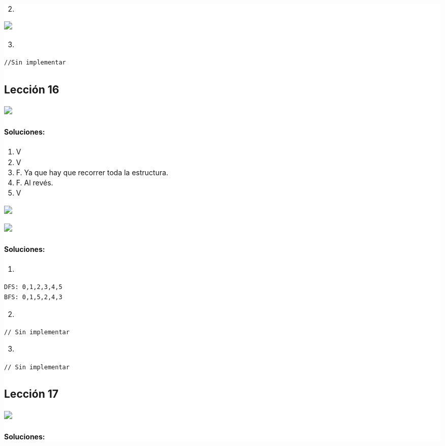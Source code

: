 2. 

   ![](http://i.imgur.com/xL4c1Yu.png)

3. 

   ```
   //Sin implementar
   ```

   

## Lección 16

![](http://i.imgur.com/wFd2qF5.png)

#### Soluciones:

1. V
2. V
3. F. Ya que hay que recorrer toda la estructura.
4. F. Al revés. 
5. V

![](http://i.imgur.com/6fFS38m.png)

![](http://i.imgur.com/LMOGmZG.png)

#### Soluciones:

1. 

   ```
   DFS: 0,1,2,3,4,5
   BFS: 0,1,5,2,4,3
   ```

2. 

   ```
   // Sin implementar
   ```

3. 

   ```
   // Sin implementar
   ```



## Lección 17

![](http://i.imgur.com/gO0wBVs.png)

#### Soluciones:
